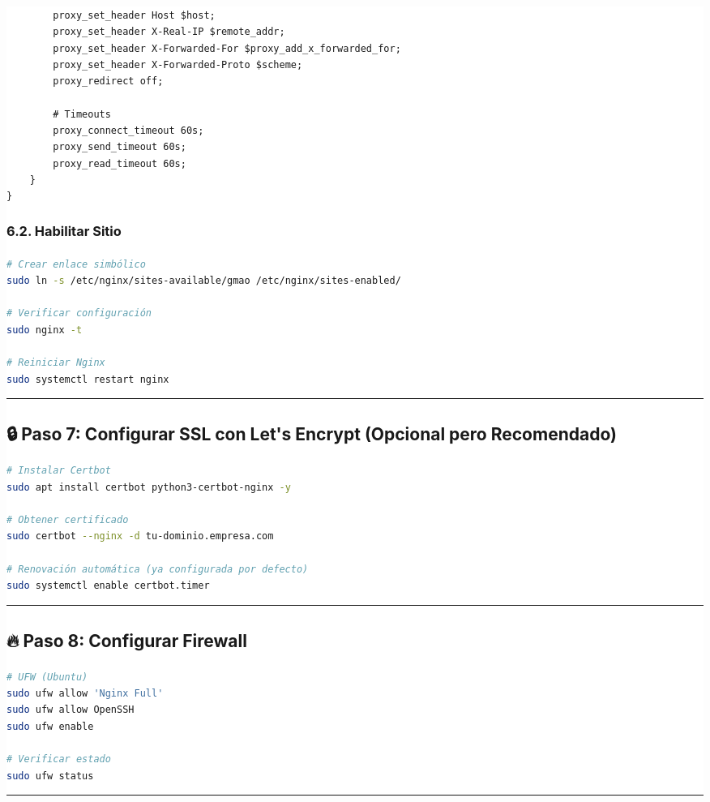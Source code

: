 ```nginx
        proxy_set_header Host $host;
        proxy_set_header X-Real-IP $remote_addr;
        proxy_set_header X-Forwarded-For $proxy_add_x_forwarded_for;
        proxy_set_header X-Forwarded-Proto $scheme;
        proxy_redirect off;

        # Timeouts
        proxy_connect_timeout 60s;
        proxy_send_timeout 60s;
        proxy_read_timeout 60s;
    }
}
```

### 6.2. Habilitar Sitio

```bash
# Crear enlace simbólico
sudo ln -s /etc/nginx/sites-available/gmao /etc/nginx/sites-enabled/

# Verificar configuración
sudo nginx -t

# Reiniciar Nginx
sudo systemctl restart nginx
```

---

## 🔒 Paso 7: Configurar SSL con Let's Encrypt (Opcional pero Recomendado)

```bash
# Instalar Certbot
sudo apt install certbot python3-certbot-nginx -y

# Obtener certificado
sudo certbot --nginx -d tu-dominio.empresa.com

# Renovación automática (ya configurada por defecto)
sudo systemctl enable certbot.timer
```

---

## 🔥 Paso 8: Configurar Firewall

```bash
# UFW (Ubuntu)
sudo ufw allow 'Nginx Full'
sudo ufw allow OpenSSH
sudo ufw enable

# Verificar estado
sudo ufw status
```

---